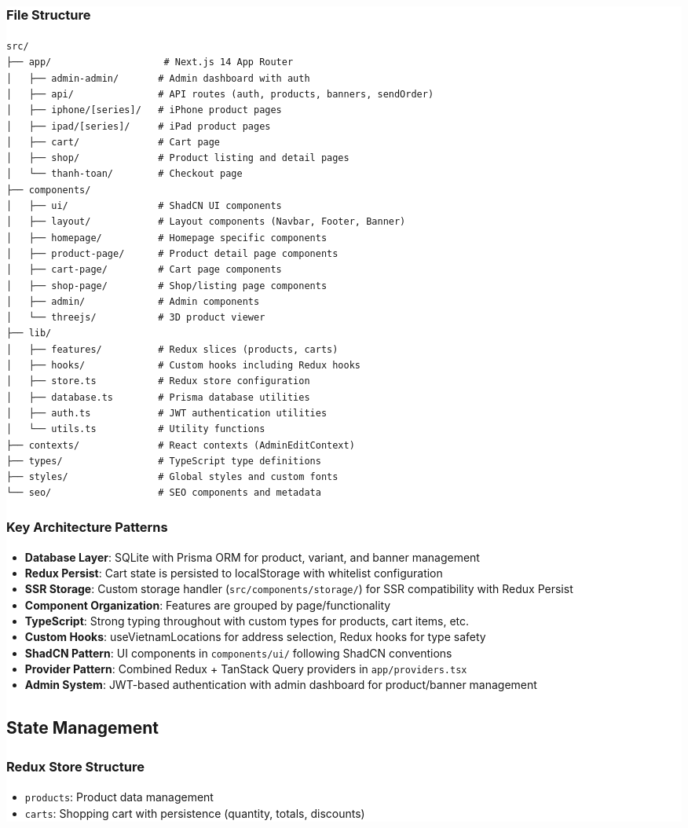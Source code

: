### File Structure

```
src/
├── app/                    # Next.js 14 App Router
│   ├── admin-admin/       # Admin dashboard with auth
│   ├── api/               # API routes (auth, products, banners, sendOrder)
│   ├── iphone/[series]/   # iPhone product pages
│   ├── ipad/[series]/     # iPad product pages  
│   ├── cart/              # Cart page
│   ├── shop/              # Product listing and detail pages
│   └── thanh-toan/        # Checkout page
├── components/
│   ├── ui/                # ShadCN UI components
│   ├── layout/            # Layout components (Navbar, Footer, Banner)
│   ├── homepage/          # Homepage specific components
│   ├── product-page/      # Product detail page components
│   ├── cart-page/         # Cart page components
│   ├── shop-page/         # Shop/listing page components
│   ├── admin/             # Admin components
│   └── threejs/           # 3D product viewer
├── lib/
│   ├── features/          # Redux slices (products, carts)
│   ├── hooks/             # Custom hooks including Redux hooks
│   ├── store.ts           # Redux store configuration
│   ├── database.ts        # Prisma database utilities
│   ├── auth.ts            # JWT authentication utilities
│   └── utils.ts           # Utility functions
├── contexts/              # React contexts (AdminEditContext)
├── types/                 # TypeScript type definitions
├── styles/                # Global styles and custom fonts
└── seo/                   # SEO components and metadata
```

### Key Architecture Patterns

- **Database Layer**: SQLite with Prisma ORM for product, variant, and banner management
- **Redux Persist**: Cart state is persisted to localStorage with whitelist configuration
- **SSR Storage**: Custom storage handler (`src/components/storage/`) for SSR compatibility with Redux Persist
- **Component Organization**: Features are grouped by page/functionality
- **TypeScript**: Strong typing throughout with custom types for products, cart items, etc.
- **Custom Hooks**: useVietnamLocations for address selection, Redux hooks for type safety
- **ShadCN Pattern**: UI components in `components/ui/` following ShadCN conventions
- **Provider Pattern**: Combined Redux + TanStack Query providers in `app/providers.tsx`
- **Admin System**: JWT-based authentication with admin dashboard for product/banner management

## State Management

### Redux Store Structure
- `products`: Product data management
- `carts`: Shopping cart with persistence (quantity, totals, discounts)
